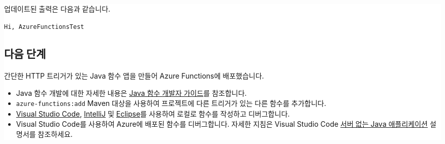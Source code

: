 업데이트된 출력은 다음과 같습니다.

```Output
Hi, AzureFunctionsTest
```

## <a name="next-steps"></a>다음 단계

간단한 HTTP 트리거가 있는 Java 함수 앱을 만들어 Azure Functions에 배포했습니다.

- Java 함수 개발에 대한 자세한 내용은 [Java 함수 개발자 가이드](functions-reference-java.md)를 참조합니다.
- `azure-functions:add` Maven 대상을 사용하여 프로젝트에 다른 트리거가 있는 다른 함수를 추가합니다.
- [Visual Studio Code](https://code.visualstudio.com/docs/java/java-azurefunctions), [IntelliJ](functions-create-maven-intellij.md) 및 [Eclipse](functions-create-maven-eclipse.md)를 사용하여 로컬로 함수를 작성하고 디버그합니다. 
- Visual Studio Code를 사용하여 Azure에 배포된 함수를 디버그합니다. 자세한 지침은 Visual Studio Code [서버 없는 Java 애플리케이션](https://code.visualstudio.com/docs/java/java-serverless#_remote-debug-functions-running-in-the-cloud) 설명서를 참조하세요.
